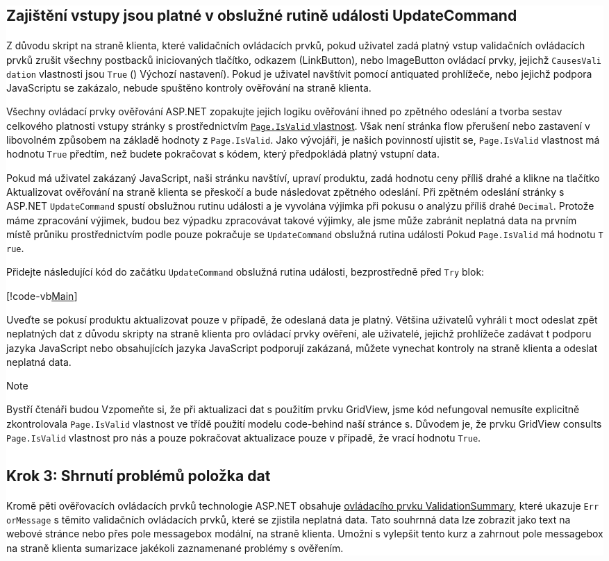 ## <a name="ensuring-the-inputs-are-valid-in-the-updatecommand-event-handler"></a>Zajištění vstupy jsou platné v obslužné rutině události UpdateCommand

Z důvodu skript na straně klienta, které validačních ovládacích prvků, pokud uživatel zadá platný vstup validačních ovládacích prvků zrušit všechny postbacků iniciovaných tlačítko, odkazem (LinkButton), nebo ImageButton ovládací prvky, jejichž `CausesValidation` vlastnosti jsou `True` () Výchozí nastavení). Pokud je uživatel navštívit pomocí antiquated prohlížeče, nebo jejichž podpora JavaScriptu se zakázalo, nebude spuštěno kontroly ověřování na straně klienta.

Všechny ovládací prvky ověřování ASP.NET zopakujte jejich logiku ověřování ihned po zpětného odeslání a tvorba sestav celkového platnosti vstupy stránky s prostřednictvím [ `Page.IsValid` vlastnost](https://msdn.microsoft.com/library/system.web.ui.page.isvalid.aspx). Však není stránka flow přerušení nebo zastavení v libovolném způsobem na základě hodnoty z `Page.IsValid`. Jako vývojáři, je našich povinností ujistit se, `Page.IsValid` vlastnost má hodnotu `True` předtím, než budete pokračovat s kódem, který předpokládá platný vstupní data.

Pokud má uživatel zakázaný JavaScript, naši stránku navštíví, upraví produktu, zadá hodnotu ceny příliš drahé a klikne na tlačítko Aktualizovat ověřování na straně klienta se přeskočí a bude následovat zpětného odeslání. Při zpětném odeslání stránky s ASP.NET `UpdateCommand` spustí obslužnou rutinu události a je vyvolána výjimka při pokusu o analýzu příliš drahé `Decimal`. Protože máme zpracování výjimek, budou bez výpadku zpracovávat takové výjimky, ale jsme může zabránit neplatná data na prvním místě průniku prostřednictvím podle pouze pokračuje se `UpdateCommand` obslužná rutina události Pokud `Page.IsValid` má hodnotu `True`.

Přidejte následující kód do začátku `UpdateCommand` obslužná rutina události, bezprostředně před `Try` blok:


[!code-vb[Main](adding-validation-controls-to-the-datalist-s-editing-interface-vb/samples/sample2.vb)]

Uveďte se pokusí produktu aktualizovat pouze v případě, že odeslaná data je platný. Většina uživatelů vyhráli t moct odeslat zpět neplatných dat z důvodu skripty na straně klienta pro ovládací prvky ověření, ale uživatelé, jejichž prohlížeče zadávat t podporu jazyka JavaScript nebo obsahujících jazyka JavaScript podporují zakázaná, můžete vynechat kontroly na straně klienta a odeslat neplatná data.

> [!NOTE]
> Bystří čtenáři budou Vzpomeňte si, že při aktualizaci dat s použitím prvku GridView, jsme kód nefungoval nemusíte explicitně zkontrolovala `Page.IsValid` vlastnost ve třídě použití modelu code-behind naší stránce s. Důvodem je, že prvku GridView consults `Page.IsValid` vlastnost pro nás a pouze pokračovat aktualizace pouze v případě, že vrací hodnotu `True`.


## <a name="step-3-summarizing-data-entry-problems"></a>Krok 3: Shrnutí problémů položka dat

Kromě pěti ověřovacích ovládacích prvků technologie ASP.NET obsahuje [ovládacího prvku ValidationSummary](https://msdn.microsoft.com/library/f9h59855(VS.80).aspx), které ukazuje `ErrorMessage` s těmito validačních ovládacích prvků, které se zjistila neplatná data. Tato souhrnná data lze zobrazit jako text na webové stránce nebo přes pole messagebox modální, na straně klienta. Umožní s vylepšit tento kurz a zahrnout pole messagebox na straně klienta sumarizace jakékoli zaznamenané problémy s ověřením.
